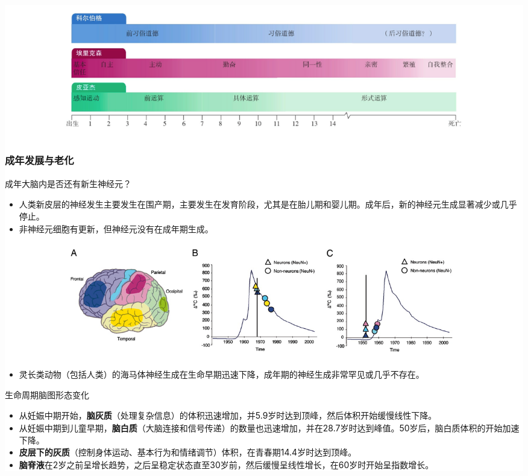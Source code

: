 <div style="text-align: center">
    <img src="images/189.png" width="80%">
</div>

### 成年发展与老化

成年⼤脑内是否还有新⽣神经元？

- ⼈类新⽪层的神经发⽣主要发⽣在围产期，主要发⽣在发育阶段，尤其是在胎⼉期和婴⼉期。成年后，新的神经元⽣成显著减少或⼏乎停⽌。
- ⾮神经元细胞有更新，但神经元没有在成年期⽣成。

<div style="text-align: center">
    <img src="images/190.png" width="80%">
</div>

- 灵⻓类动物（包括⼈类）的海⻢体神经⽣成在⽣命早期迅速下降，成年期的神经⽣成⾮常罕⻅或⼏乎不存在。

⽣命周期脑图形态变化

- 从妊娠中期开始，**脑灰质**（处理复杂信息）的体积迅速增加，并5.9岁时达到顶峰，然后体积开始缓慢线性下降。
- 从妊娠中期到⼉童早期，**脑⽩质**（⼤脑连接和信号传递）的数量也迅速增加，并在28.7岁时达到峰值。50岁后，脑⽩质体积的开始加速下降。
- **⽪层下的灰质**（控制身体运动、基本⾏为和情绪调节）体积，在⻘春期14.4岁时达到顶峰。
- **脑脊液**在2岁之前呈增⻓趋势，之后呈稳定状态直⾄30岁前，然后缓慢呈线性增⻓，在60岁时开始呈指数增⻓。

<div style="text-align: center">